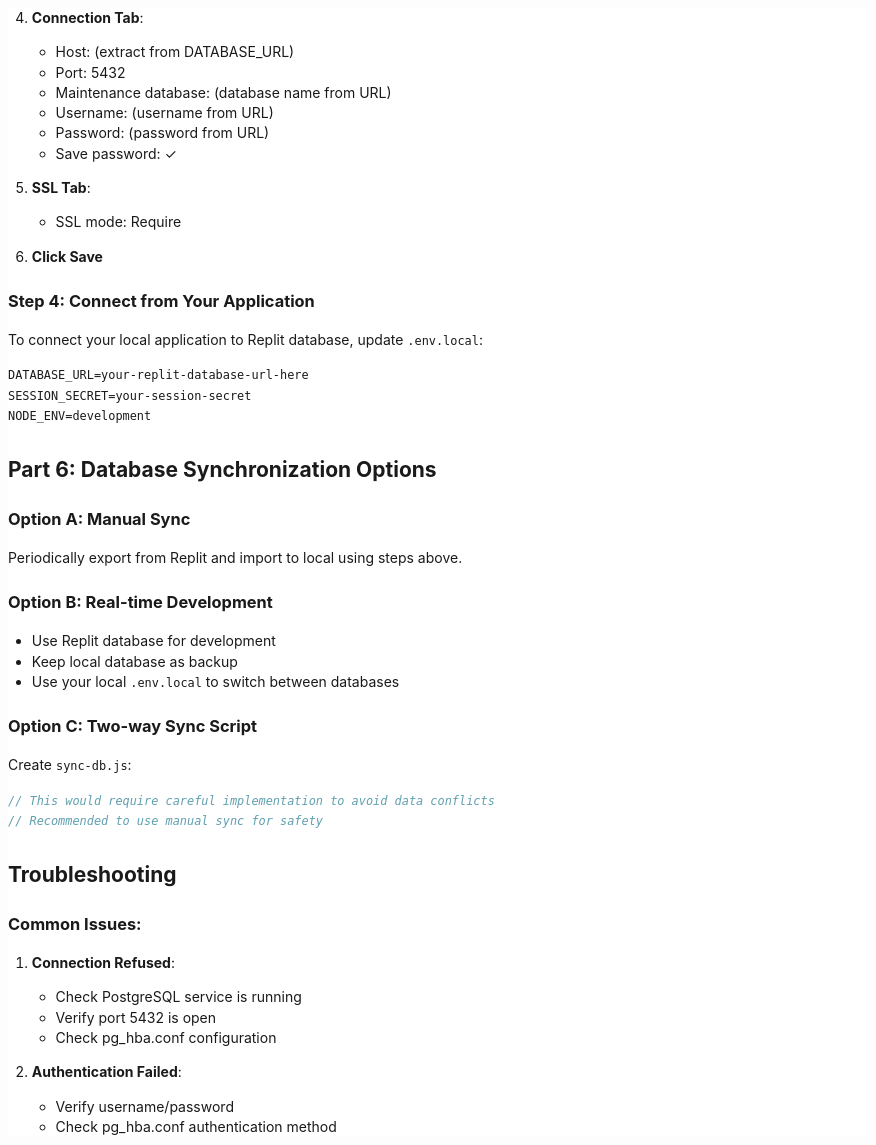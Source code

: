 4. **Connection Tab**:
   - Host: (extract from DATABASE_URL)
   - Port: 5432
   - Maintenance database: (database name from URL)
   - Username: (username from URL)
   - Password: (password from URL)
   - Save password: ✓

5. **SSL Tab**:
   - SSL mode: Require

6. **Click Save**

### Step 4: Connect from Your Application

To connect your local application to Replit database, update `.env.local`:

```env
DATABASE_URL=your-replit-database-url-here
SESSION_SECRET=your-session-secret
NODE_ENV=development
```

## Part 6: Database Synchronization Options

### Option A: Manual Sync
Periodically export from Replit and import to local using steps above.

### Option B: Real-time Development
- Use Replit database for development
- Keep local database as backup
- Use your local `.env.local` to switch between databases

### Option C: Two-way Sync Script
Create `sync-db.js`:

```javascript
// This would require careful implementation to avoid data conflicts
// Recommended to use manual sync for safety
```

## Troubleshooting

### Common Issues:

1. **Connection Refused**:
   - Check PostgreSQL service is running
   - Verify port 5432 is open
   - Check pg_hba.conf configuration

2. **Authentication Failed**:
   - Verify username/password
   - Check pg_hba.conf authentication method
